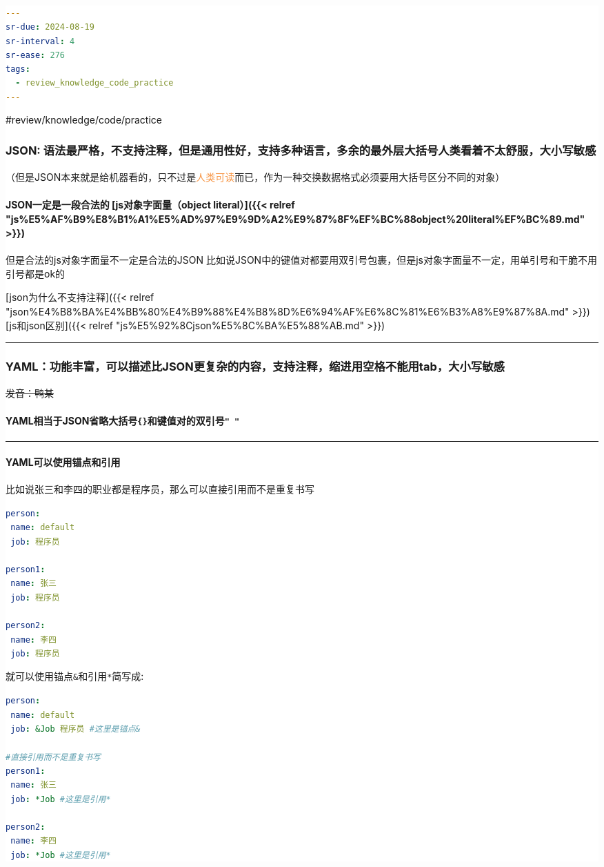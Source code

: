 ```yaml
---
sr-due: 2024-08-19
sr-interval: 4
sr-ease: 276
tags:
  - review_knowledge_code_practice
---
```


#review/knowledge/code/practice 


### JSON: 语法最严格，**不支持注释**，但是通用性好，支持多种语言，多余的最外层大括号人类看着不太舒服，大小写敏感
（但是JSON本来就是给机器看的，只不过是<font color="#f79646">人类可读</font>而已，作为一种交换数据格式必须要用大括号区分不同的对象）

#### JSON一定是一段合法的 [js对象字面量（object literal）]({{< relref "js%E5%AF%B9%E8%B1%A1%E5%AD%97%E9%9D%A2%E9%87%8F%EF%BC%88object%20literal%EF%BC%89.md" >}})
但是合法的js对象字面量不一定是合法的JSON
比如说JSON中的键值对都要用双引号包裹，但是js对象字面量不一定，用单引号和干脆不用引号都是ok的

[json为什么不支持注释]({{< relref "json%E4%B8%BA%E4%BB%80%E4%B9%88%E4%B8%8D%E6%94%AF%E6%8C%81%E6%B3%A8%E9%87%8A.md" >}})
[js和json区别]({{< relref "js%E5%92%8Cjson%E5%8C%BA%E5%88%AB.md" >}})

---

### YAML：功能丰富，可以描述比JSON更复杂的内容，**支持注释**，缩进用空格不能用tab，大小写敏感
~~发音：鸭某~~
#### YAML相当于JSON省略大括号`{}`和键值对的双引号`" "`

---
#### YAML可以使用**锚点和引用**

比如说张三和李四的职业都是程序员，那么可以直接引用而不是重复书写
```yaml
person:
 name: default
 job: 程序员

person1:
 name: 张三
 job: 程序员

person2:
 name: 李四
 job: 程序员
```

就可以使用锚点`&`和引用`*`简写成:
```yaml
person:
 name: default 
 job: &Job 程序员 #这里是锚点&

#直接引用而不是重复书写
person1:
 name: 张三
 job: *Job #这里是引用*

person2:
 name: 李四
 job: *Job #这里是引用*
```